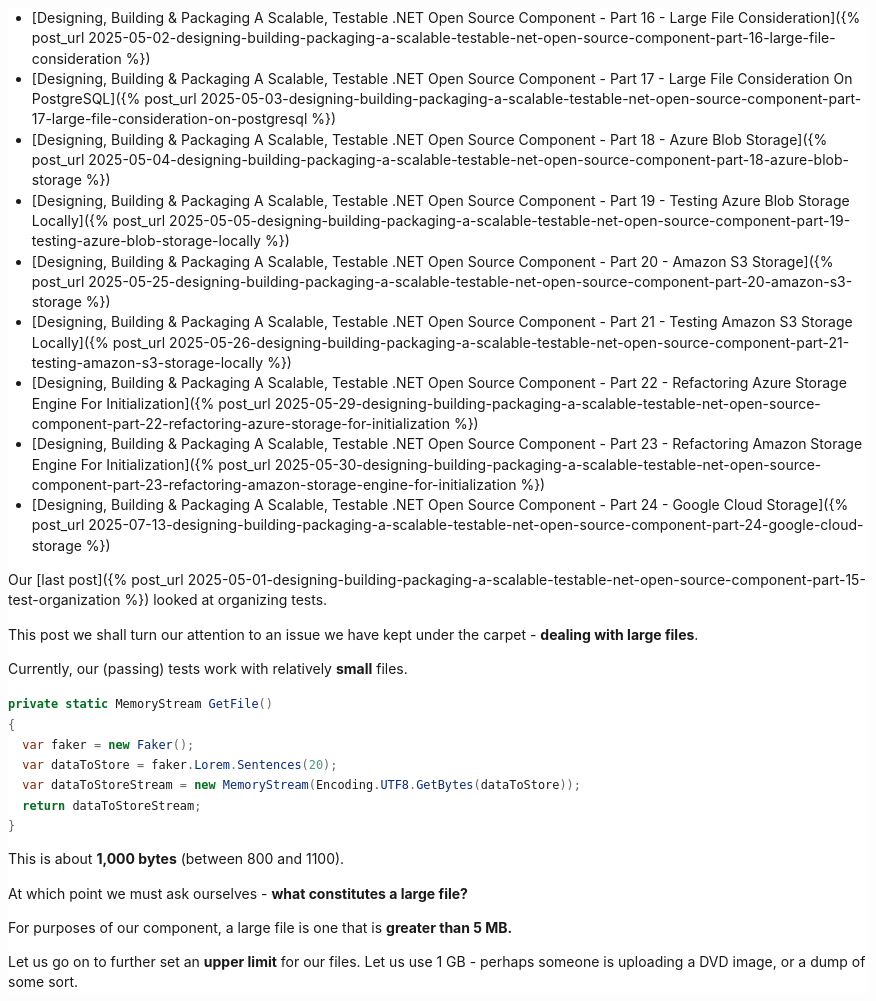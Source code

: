 - [Designing, Building & Packaging A Scalable, Testable .NET Open Source Component - Part 16 - Large File Consideration]({% post_url 2025-05-02-designing-building-packaging-a-scalable-testable-net-open-source-component-part-16-large-file-consideration %})
- [Designing, Building & Packaging A Scalable, Testable .NET Open Source Component - Part 17 - Large File Consideration On PostgreSQL]({% post_url 2025-05-03-designing-building-packaging-a-scalable-testable-net-open-source-component-part-17-large-file-consideration-on-postgresql %})
- [Designing, Building & Packaging A Scalable, Testable .NET Open Source Component - Part 18 - Azure Blob Storage]({% post_url 2025-05-04-designing-building-packaging-a-scalable-testable-net-open-source-component-part-18-azure-blob-storage %})
- [Designing, Building & Packaging A Scalable, Testable .NET Open Source Component - Part 19 - Testing Azure Blob Storage Locally]({% post_url 2025-05-05-designing-building-packaging-a-scalable-testable-net-open-source-component-part-19-testing-azure-blob-storage-locally %})
- [Designing, Building & Packaging A Scalable, Testable .NET Open Source Component - Part 20 - Amazon S3 Storage]({% post_url 2025-05-25-designing-building-packaging-a-scalable-testable-net-open-source-component-part-20-amazon-s3-storage %})
- [Designing, Building & Packaging A Scalable, Testable .NET Open Source Component - Part 21 - Testing Amazon S3 Storage Locally]({% post_url 2025-05-26-designing-building-packaging-a-scalable-testable-net-open-source-component-part-21-testing-amazon-s3-storage-locally %}) 
- [Designing, Building & Packaging A Scalable, Testable .NET Open Source Component - Part 22 - Refactoring Azure Storage Engine For Initialization]({% post_url 2025-05-29-designing-building-packaging-a-scalable-testable-net-open-source-component-part-22-refactoring-azure-storage-for-initialization %})
- [Designing, Building & Packaging A Scalable, Testable .NET Open Source Component - Part 23 - Refactoring Amazon Storage Engine For Initialization]({% post_url 2025-05-30-designing-building-packaging-a-scalable-testable-net-open-source-component-part-23-refactoring-amazon-storage-engine-for-initialization %})
- [Designing, Building & Packaging A Scalable, Testable .NET Open Source Component - Part 24 - Google Cloud Storage]({% post_url 2025-07-13-designing-building-packaging-a-scalable-testable-net-open-source-component-part-24-google-cloud-storage %})

Our [last post]({% post_url 2025-05-01-designing-building-packaging-a-scalable-testable-net-open-source-component-part-15-test-organization %}) looked at organizing tests.

This post we shall turn our attention to an issue we have kept under the carpet - **dealing with large files**.

Currently, our (passing) tests work with relatively **small** files.

```c#
private static MemoryStream GetFile()
{
  var faker = new Faker();
  var dataToStore = faker.Lorem.Sentences(20);
  var dataToStoreStream = new MemoryStream(Encoding.UTF8.GetBytes(dataToStore));
  return dataToStoreStream;
}
```

This is about **1,000 bytes** (between 800 and 1100).

At which point we must ask ourselves - **what constitutes a large file?**

For purposes of our component, a large file is one that is **greater than 5 MB.**

Let us go on to further set an **upper limit** for our files. Let us use 1 GB -  perhaps someone is uploading a DVD image, or a dump of some sort.

